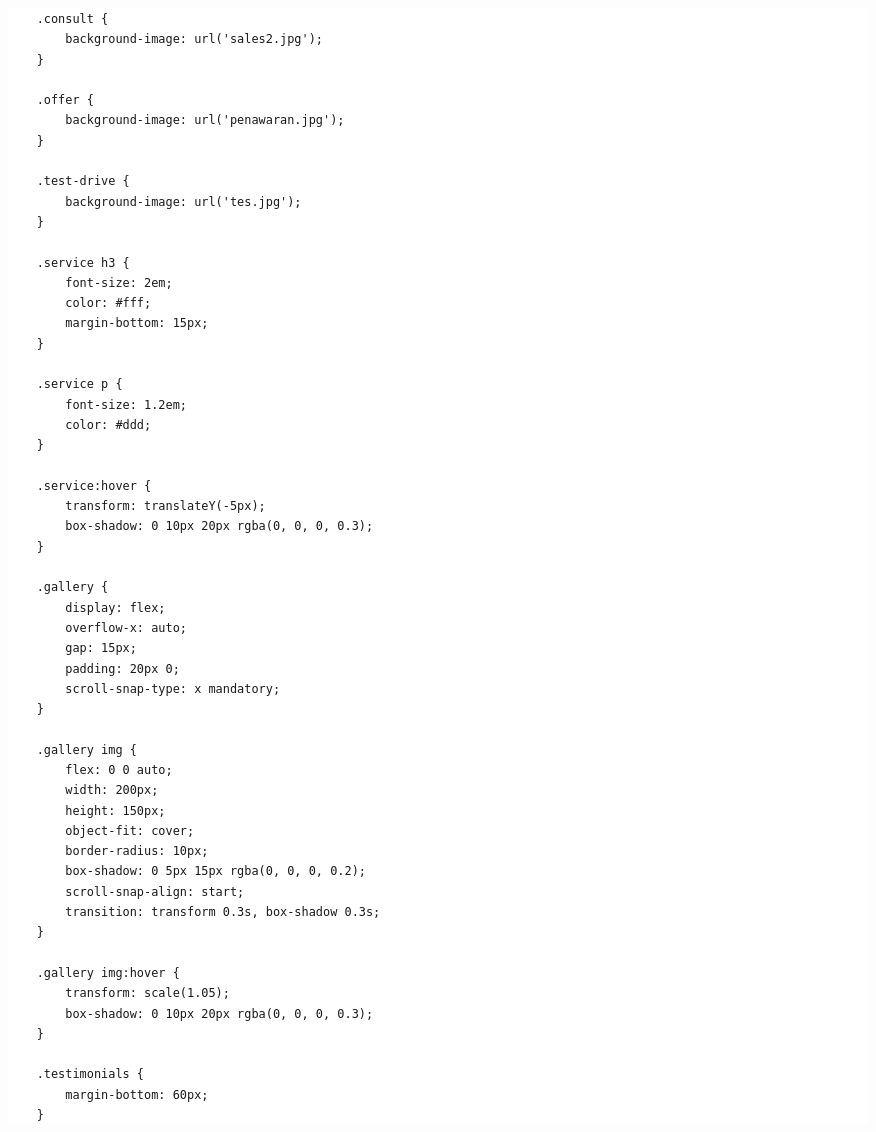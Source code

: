         .consult {
            background-image: url('sales2.jpg');
        }

        .offer {
            background-image: url('penawaran.jpg');
        }

        .test-drive {
            background-image: url('tes.jpg');
        }

        .service h3 {
            font-size: 2em;
            color: #fff;
            margin-bottom: 15px;
        }

        .service p {
            font-size: 1.2em;
            color: #ddd;
        }

        .service:hover {
            transform: translateY(-5px);
            box-shadow: 0 10px 20px rgba(0, 0, 0, 0.3);
        }

        .gallery {
            display: flex;
            overflow-x: auto;
            gap: 15px;
            padding: 20px 0;
            scroll-snap-type: x mandatory;
        }

        .gallery img {
            flex: 0 0 auto;
            width: 200px;
            height: 150px;
            object-fit: cover;
            border-radius: 10px;
            box-shadow: 0 5px 15px rgba(0, 0, 0, 0.2);
            scroll-snap-align: start;
            transition: transform 0.3s, box-shadow 0.3s;
        }

        .gallery img:hover {
            transform: scale(1.05);
            box-shadow: 0 10px 20px rgba(0, 0, 0, 0.3);
        }

        .testimonials {
            margin-bottom: 60px;
        }

